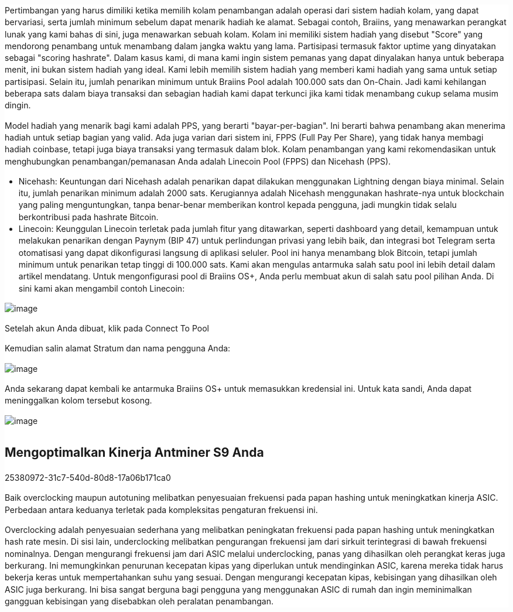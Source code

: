 Pertimbangan yang harus dimiliki ketika memilih kolam penambangan adalah operasi dari sistem hadiah kolam, yang dapat bervariasi, serta jumlah minimum sebelum dapat menarik hadiah ke alamat. Sebagai contoh, Braiins, yang menawarkan perangkat lunak yang kami bahas di sini, juga menawarkan sebuah kolam. Kolam ini memiliki sistem hadiah yang disebut "Score" yang mendorong penambang untuk menambang dalam jangka waktu yang lama. Partisipasi termasuk faktor uptime yang dinyatakan sebagai "scoring hashrate". Dalam kasus kami, di mana kami ingin sistem pemanas yang dapat dinyalakan hanya untuk beberapa menit, ini bukan sistem hadiah yang ideal. Kami lebih memilih sistem hadiah yang memberi kami hadiah yang sama untuk setiap partisipasi. Selain itu, jumlah penarikan minimum untuk Braiins Pool adalah 100.000 sats dan On-Chain. Jadi kami kehilangan beberapa sats dalam biaya transaksi dan sebagian hadiah kami dapat terkunci jika kami tidak menambang cukup selama musim dingin.

Model hadiah yang menarik bagi kami adalah PPS, yang berarti "bayar-per-bagian". Ini berarti bahwa penambang akan menerima hadiah untuk setiap bagian yang valid. Ada juga varian dari sistem ini, FPPS (Full Pay Per Share), yang tidak hanya membagi hadiah coinbase, tetapi juga biaya transaksi yang termasuk dalam blok. Kolam penambangan yang kami rekomendasikan untuk menghubungkan penambangan/pemanasan Anda adalah Linecoin Pool (FPPS) dan Nicehash (PPS).

- Nicehash: Keuntungan dari Nicehash adalah penarikan dapat dilakukan menggunakan Lightning dengan biaya minimal. Selain itu, jumlah penarikan minimum adalah 2000 sats. Kerugiannya adalah Nicehash menggunakan hashrate-nya untuk blockchain yang paling menguntungkan, tanpa benar-benar memberikan kontrol kepada pengguna, jadi mungkin tidak selalu berkontribusi pada hashrate Bitcoin.
- Linecoin: Keunggulan Linecoin terletak pada jumlah fitur yang ditawarkan, seperti dashboard yang detail, kemampuan untuk melakukan penarikan dengan Paynym (BIP 47) untuk perlindungan privasi yang lebih baik, dan integrasi bot Telegram serta otomatisasi yang dapat dikonfigurasi langsung di aplikasi seluler. Pool ini hanya menambang blok Bitcoin, tetapi jumlah minimum untuk penarikan tetap tinggi di 100.000 sats. Kami akan mengulas antarmuka salah satu pool ini lebih detail dalam artikel mendatang.
  Untuk mengonfigurasi pool di Braiins OS+, Anda perlu membuat akun di salah satu pool pilihan Anda. Di sini kami akan mengambil contoh Linecoin:

![image](assets/software/19.webp)

Setelah akun Anda dibuat, klik pada Connect To Pool

Kemudian salin alamat Stratum dan nama pengguna Anda:

![image](assets/software/20.webp)

Anda sekarang dapat kembali ke antarmuka Braiins OS+ untuk memasukkan kredensial ini. Untuk kata sandi, Anda dapat meninggalkan kolom tersebut kosong.

![image](assets/software/21.webp)

## Mengoptimalkan Kinerja Antminer S9 Anda

<chapterId>25380972-31c7-540d-80d8-17a06b171ca0</chapterId>

Baik overclocking maupun autotuning melibatkan penyesuaian frekuensi pada papan hashing untuk meningkatkan kinerja ASIC. Perbedaan antara keduanya terletak pada kompleksitas pengaturan frekuensi ini.

Overclocking adalah penyesuaian sederhana yang melibatkan peningkatan frekuensi pada papan hashing untuk meningkatkan hash rate mesin. Di sisi lain, underclocking melibatkan pengurangan frekuensi jam dari sirkuit terintegrasi di bawah frekuensi nominalnya. Dengan mengurangi frekuensi jam dari ASIC melalui underclocking, panas yang dihasilkan oleh perangkat keras juga berkurang. Ini memungkinkan penurunan kecepatan kipas yang diperlukan untuk mendinginkan ASIC, karena mereka tidak harus bekerja keras untuk mempertahankan suhu yang sesuai. Dengan mengurangi kecepatan kipas, kebisingan yang dihasilkan oleh ASIC juga berkurang. Ini bisa sangat berguna bagi pengguna yang menggunakan ASIC di rumah dan ingin meminimalkan gangguan kebisingan yang disebabkan oleh peralatan penambangan.
